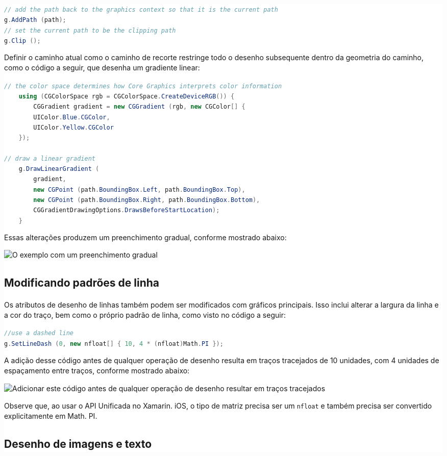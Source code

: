 ```csharp
// add the path back to the graphics context so that it is the current path
g.AddPath (path);
// set the current path to be the clipping path
g.Clip ();
```

Definir o caminho atual como o caminho de recorte restringe todo o desenho subsequente dentro da geometria do caminho, como o código a seguir, que desenha um gradiente linear:

```csharp
// the color space determines how Core Graphics interprets color information
    using (CGColorSpace rgb = CGColorSpace.CreateDeviceRGB()) {
        CGGradient gradient = new CGGradient (rgb, new CGColor[] {
        UIColor.Blue.CGColor,
        UIColor.Yellow.CGColor
    });

// draw a linear gradient
    g.DrawLinearGradient (
        gradient,
        new CGPoint (path.BoundingBox.Left, path.BoundingBox.Top),
        new CGPoint (path.BoundingBox.Right, path.BoundingBox.Bottom),
        CGGradientDrawingOptions.DrawsBeforeStartLocation);
    }
```

Essas alterações produzem um preenchimento gradual, conforme mostrado abaixo:

 ![O exemplo com um preenchimento gradual](core-graphics-images/01-gradient-fill.png)

## <a name="modifying-line-patterns"></a>Modificando padrões de linha

Os atributos de desenho de linhas também podem ser modificados com gráficos principais. Isso inclui alterar a largura da linha e a cor do traço, bem como o próprio padrão de linha, como visto no código a seguir:

```csharp
//use a dashed line
g.SetLineDash (0, new nfloat[] { 10, 4 * (nfloat)Math.PI });
```

A adição desse código antes de qualquer operação de desenho resulta em traços tracejados de 10 unidades, com 4 unidades de espaçamento entre traços, conforme mostrado abaixo:

 ![Adicionar este código antes de qualquer operação de desenho resultar em traços tracejados](core-graphics-images/02-dashed-stroke.png)

Observe que, ao usar o API Unificada no Xamarin. iOS, o tipo de matriz precisa ser um `nfloat` e também precisa ser convertido explicitamente em Math. PI.

<a name="Drawing_Images_and_Text"></a>

## <a name="drawing-images-and-text"></a>Desenho de imagens e texto
